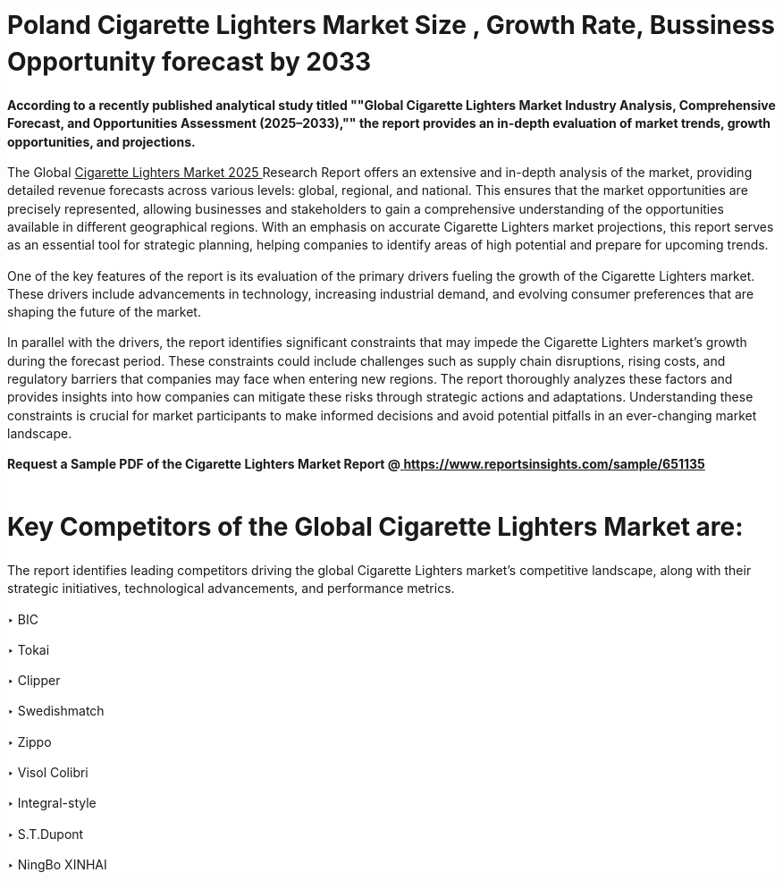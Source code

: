 # Poland Cigarette Lighters Market Size , Growth Rate, Bussiness Opportunity forecast by 2033

<strong>According to a recently published analytical study titled ""Global Cigarette Lighters Market Industry Analysis, Comprehensive Forecast, and Opportunities Assessment (2025–2033),"" the report provides an in-depth evaluation of market trends, growth opportunities, and projections.</strong>

The Global <a href=https://www.reportsinsights.com/sample/651135>Cigarette Lighters Market 2025 </a> Research Report offers an extensive and in-depth analysis of the market, providing detailed revenue forecasts across various levels: global, regional, and national. This ensures that the market opportunities are precisely represented, allowing businesses and stakeholders to gain a comprehensive understanding of the opportunities available in different geographical regions. With an emphasis on accurate Cigarette Lighters market projections, this report serves as an essential tool for strategic planning, helping companies to identify areas of high potential and prepare for upcoming trends.

One of the key features of the report is its evaluation of the primary drivers fueling the growth of the Cigarette Lighters market. These drivers include advancements in technology, increasing industrial demand, and evolving consumer preferences that are shaping the future of the market. 

In parallel with the drivers, the report identifies significant constraints that may impede the Cigarette Lighters market’s growth during the forecast period. These constraints could include challenges such as supply chain disruptions, rising costs, and regulatory barriers that companies may face when entering new regions. The report thoroughly analyzes these factors and provides insights into how companies can mitigate these risks through strategic actions and adaptations. Understanding these constraints is crucial for market participants to make informed decisions and avoid potential pitfalls in an ever-changing market landscape.

<strong>Request a Sample PDF of the Cigarette Lighters Market Report </strong><strong>@<a href=https://www.reportsinsights.com/sample/651135> https://www.reportsinsights.com/sample/651135</a></strong></font>

# <strong>Key Competitors of the Global Cigarette Lighters Market are:</strong>

The report identifies leading competitors driving the global Cigarette Lighters market’s competitive landscape, along with their strategic initiatives, technological advancements, and performance metrics.

‣ BIC

‣ Tokai

‣ Clipper

‣ Swedishmatch

‣ Zippo

‣ Visol Colibri

‣ Integral-style

‣ S.T.Dupont

‣ NingBo XINHAI
